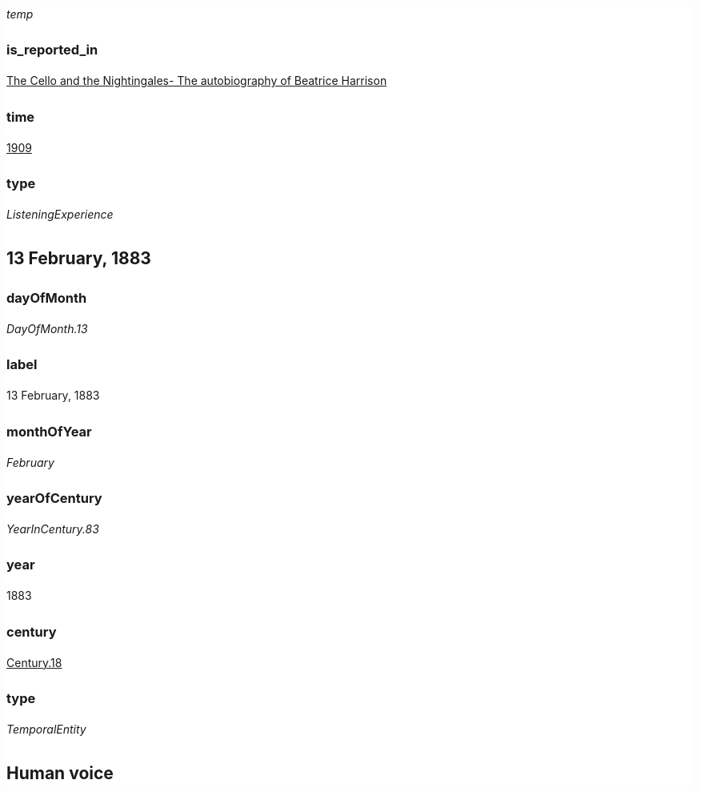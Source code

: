 *temp*

### is_reported_in


[The Cello and the Nightingales- The autobiography of Beatrice Harrison](#The-Cello-and-the-Nightingales--The-autobiography-of-Beatrice-Harrison)

### time


[1909](#1909)

### type


*ListeningExperience*

## 13 February, 1883

### dayOfMonth


*DayOfMonth.13*

### label


13 February, 1883

### monthOfYear


*February*

### yearOfCentury


*YearInCentury.83*

### year


1883

### century


[Century.18](#Century.18)

### type


*TemporalEntity*

## Human voice
